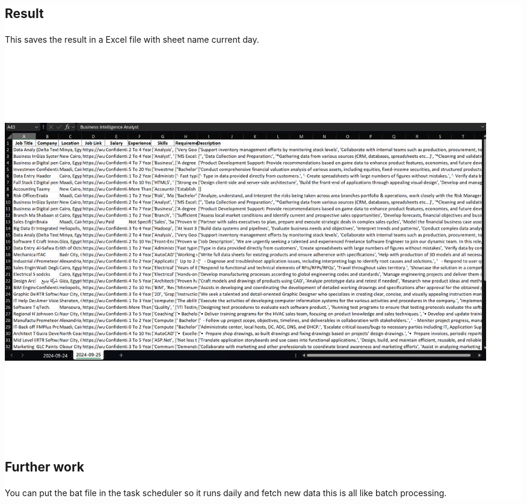 ## Result

This saves the result in a Excel file with sheet name current day.
<img src="./Result.png" alt="Image" width="800" height="650" class="jop-noMdConv">

## Further work

You can put the bat file in the task scheduler so it runs daily and fetch new data this is all like batch processing.